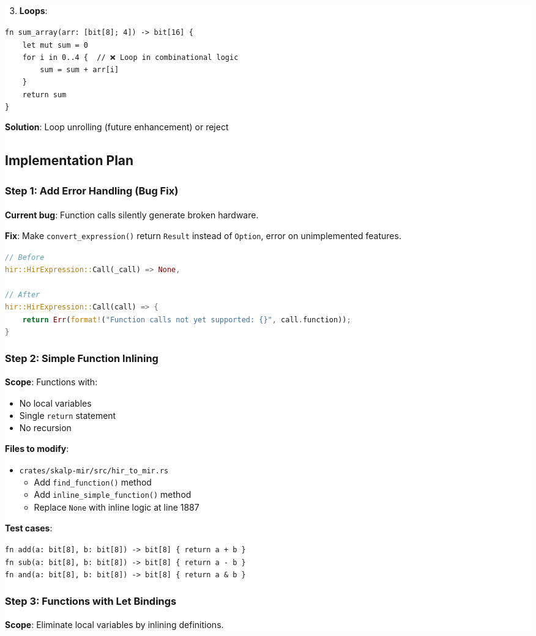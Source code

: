 3. **Loops**:
```skalp
fn sum_array(arr: [bit[8]; 4]) -> bit[16] {
    let mut sum = 0
    for i in 0..4 {  // ❌ Loop in combinational logic
        sum = sum + arr[i]
    }
    return sum
}
```
**Solution**: Loop unrolling (future enhancement) or reject

## Implementation Plan

### Step 1: Add Error Handling (Bug Fix)

**Current bug**: Function calls silently generate broken hardware.

**Fix**: Make `convert_expression()` return `Result` instead of `Option`, error on unimplemented features.

```rust
// Before
hir::HirExpression::Call(_call) => None,

// After
hir::HirExpression::Call(call) => {
    return Err(format!("Function calls not yet supported: {}", call.function));
}
```

### Step 2: Simple Function Inlining

**Scope**: Functions with:
- No local variables
- Single `return` statement
- No recursion

**Files to modify**:
- `crates/skalp-mir/src/hir_to_mir.rs`
  - Add `find_function()` method
  - Add `inline_simple_function()` method
  - Replace `None` with inline logic at line 1887

**Test cases**:
```skalp
fn add(a: bit[8], b: bit[8]) -> bit[8] { return a + b }
fn sub(a: bit[8], b: bit[8]) -> bit[8] { return a - b }
fn and(a: bit[8], b: bit[8]) -> bit[8] { return a & b }
```

### Step 3: Functions with Let Bindings

**Scope**: Eliminate local variables by inlining definitions.
